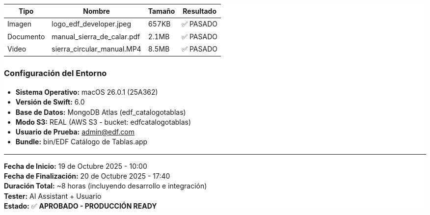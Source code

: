 | Tipo | Nombre | Tamaño | Resultado |
|------|--------|--------|-----------|
| Imagen | logo_edf_developer.jpeg | 657KB | ✅ PASADO |
| Documento | manual_sierra_de_calar.pdf | 2.1MB | ✅ PASADO |
| Video | sierra_circular_manual.MP4 | 8.5MB | ✅ PASADO |

### Configuración del Entorno

- **Sistema Operativo:** macOS 26.0.1 (25A362)
- **Versión de Swift:** 6.0
- **Base de Datos:** MongoDB Atlas (edf_catalogotablas)
- **Modo S3:** REAL (AWS S3 - bucket: edfcatalogotablas)
- **Usuario de Prueba:** admin@edf.com
- **Bundle:** bin/EDF Catálogo de Tablas.app

---

**Fecha de Inicio:** 19 de Octubre 2025 - 10:00  
**Fecha de Finalización:** 20 de Octubre 2025 - 17:40  
**Duración Total:** ~8 horas (incluyendo desarrollo e integración)  
**Tester:** AI Assistant + Usuario  
**Estado:** ✅ **APROBADO - PRODUCCIÓN READY**
